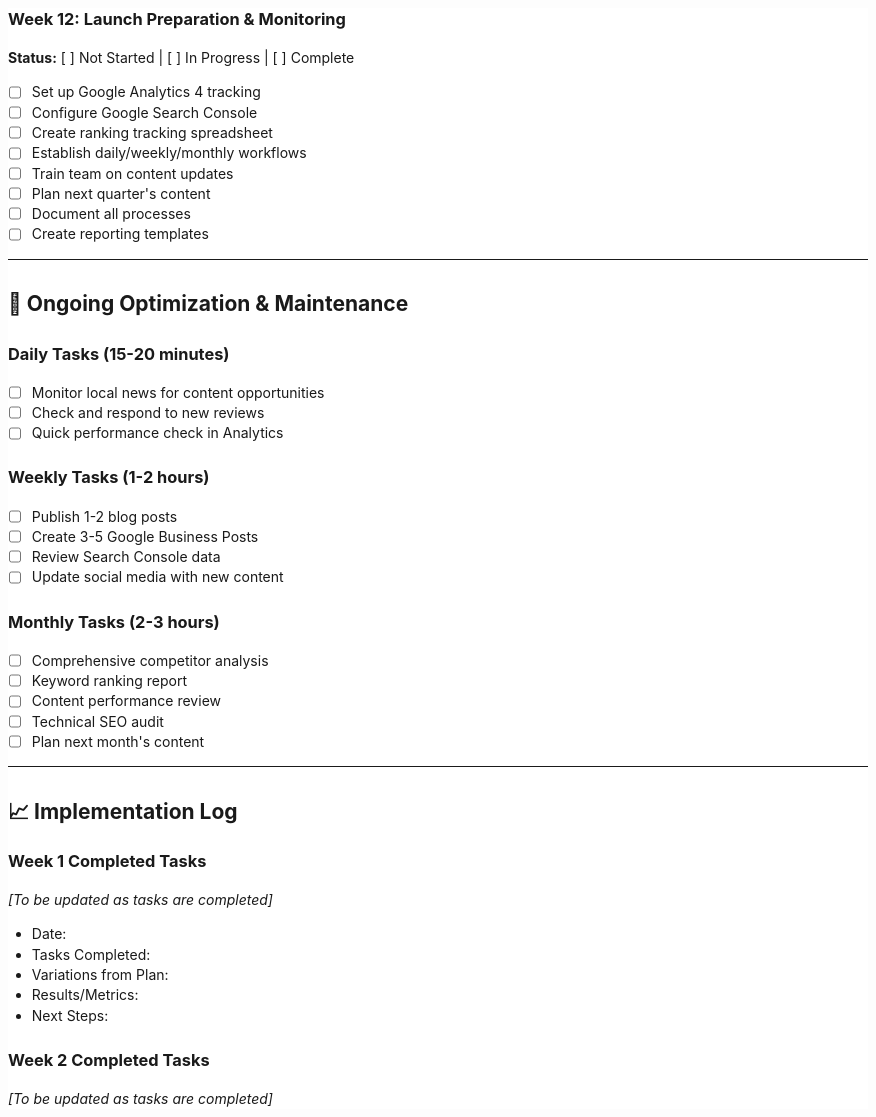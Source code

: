 ### Week 12: Launch Preparation & Monitoring
**Status:** [ ] Not Started | [ ] In Progress | [ ] Complete

- [ ] Set up Google Analytics 4 tracking
- [ ] Configure Google Search Console
- [ ] Create ranking tracking spreadsheet
- [ ] Establish daily/weekly/monthly workflows
- [ ] Train team on content updates
- [ ] Plan next quarter's content
- [ ] Document all processes
- [ ] Create reporting templates

---

## 🔄 Ongoing Optimization & Maintenance

### Daily Tasks (15-20 minutes)
- [ ] Monitor local news for content opportunities
- [ ] Check and respond to new reviews
- [ ] Quick performance check in Analytics

### Weekly Tasks (1-2 hours)
- [ ] Publish 1-2 blog posts
- [ ] Create 3-5 Google Business Posts
- [ ] Review Search Console data
- [ ] Update social media with new content

### Monthly Tasks (2-3 hours)
- [ ] Comprehensive competitor analysis
- [ ] Keyword ranking report
- [ ] Content performance review
- [ ] Technical SEO audit
- [ ] Plan next month's content

---

## 📈 Implementation Log

### Week 1 Completed Tasks
*[To be updated as tasks are completed]*
- Date: 
- Tasks Completed:
- Variations from Plan:
- Results/Metrics:
- Next Steps:

### Week 2 Completed Tasks
*[To be updated as tasks are completed]*
